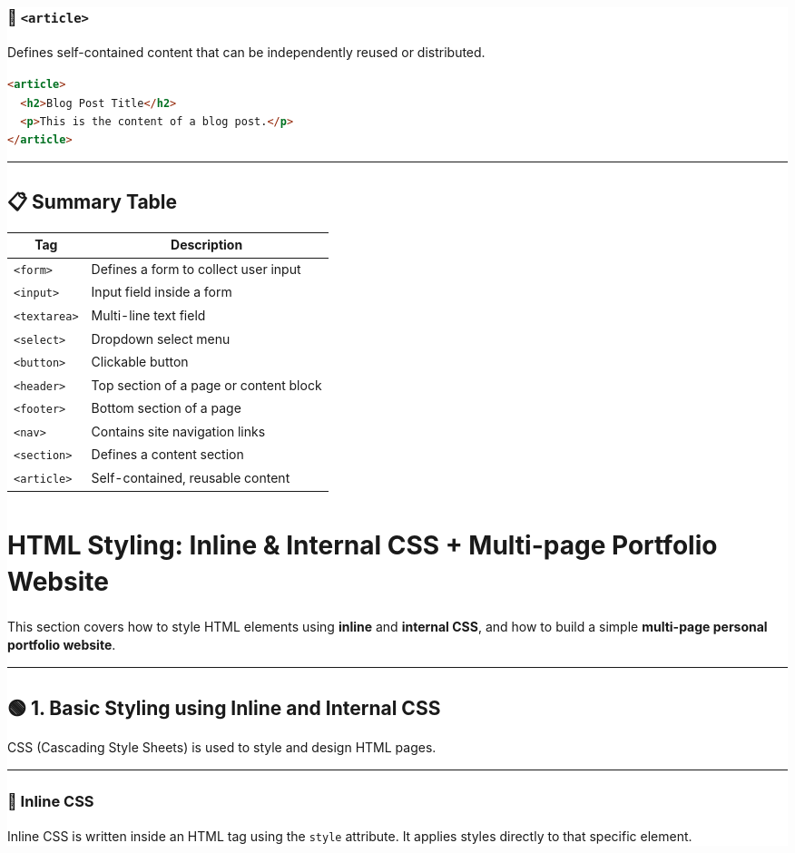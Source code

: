 
### 🔹 `<article>`
Defines self-contained content that can be independently reused or distributed.

```html
<article>
  <h2>Blog Post Title</h2>
  <p>This is the content of a blog post.</p>
</article>
```

---

## 📋 Summary Table
| Tag           | Description                                  |
|---------------|----------------------------------------------|
| `<form>`      | Defines a form to collect user input         |
| `<input>`     | Input field inside a form                    |
| `<textarea>`  | Multi-line text field                        |
| `<select>`    | Dropdown select menu                         |
| `<button>`    | Clickable button                             |
| `<header>`    | Top section of a page or content block       |
| `<footer>`    | Bottom section of a page                     |
| `<nav>`       | Contains site navigation links               |
| `<section>`   | Defines a content section                    |
| `<article>`   | Self-contained, reusable content             |

#  HTML Styling: Inline & Internal CSS + Multi-page Portfolio Website

This section covers how to style HTML elements using **inline** and **internal CSS**, and how to build a simple **multi-page personal portfolio website**.

---

## 🟢 1. Basic Styling using Inline and Internal CSS

CSS (Cascading Style Sheets) is used to style and design HTML pages.

---

### 🔹 Inline CSS

Inline CSS is written inside an HTML tag using the `style` attribute. It applies styles directly to that specific element.
